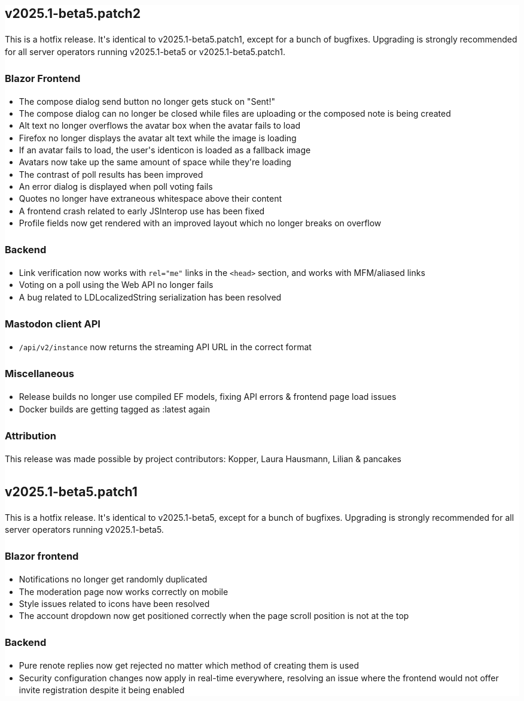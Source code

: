 ## v2025.1-beta5.patch2
This is a hotfix release. It's identical to v2025.1-beta5.patch1, except for a bunch of bugfixes. Upgrading is strongly recommended for all server operators running v2025.1-beta5 or v2025.1-beta5.patch1.

### Blazor Frontend
- The compose dialog send button no longer gets stuck on "Sent!"
- The compose dialog can no longer be closed while files are uploading or the composed note is being created
- Alt text no longer overflows the avatar box when the avatar fails to load
- Firefox no longer displays the avatar alt text while the image is loading
- If an avatar fails to load, the user's identicon is loaded as a fallback image
- Avatars now take up the same amount of space while they're loading
- The contrast of poll results has been improved
- An error dialog is displayed when poll voting fails
- Quotes no longer have extraneous whitespace above their content
- A frontend crash related to early JSInterop use has been fixed
- Profile fields now get rendered with an improved layout which no longer breaks on overflow

### Backend
- Link verification now works with `rel="me"` links in the `<head>` section, and works with MFM/aliased links
- Voting on a poll using the Web API no longer fails
- A bug related to LDLocalizedString serialization has been resolved

### Mastodon client API
- `/api/v2/instance` now returns the streaming API URL in the correct format

### Miscellaneous
- Release builds no longer use compiled EF models, fixing API errors & frontend page load issues
- Docker builds are getting tagged as :latest again

### Attribution
This release was made possible by project contributors: Kopper, Laura Hausmann, Lilian & pancakes

## v2025.1-beta5.patch1
This is a hotfix release. It's identical to v2025.1-beta5, except for a bunch of bugfixes. Upgrading is strongly recommended for all server operators running v2025.1-beta5.

### Blazor frontend
- Notifications no longer get randomly duplicated
- The moderation page now works correctly on mobile
- Style issues related to icons have been resolved
- The account dropdown now get positioned correctly when the page scroll position is not at the top

### Backend
- Pure renote replies now get rejected no matter which method of creating them is used
- Security configuration changes now apply in real-time everywhere, resolving an issue where the frontend would not offer invite registration despite it being enabled
